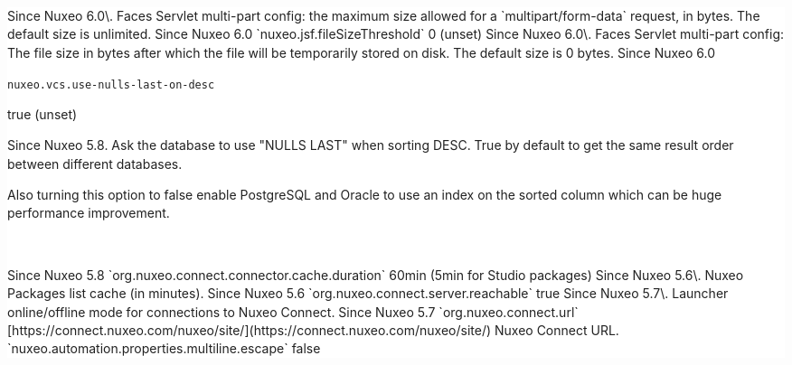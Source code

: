 <td colspan="1"><span style="color: rgb(34,34,34);">Since Nuxeo 6.0\. Faces Servlet multi-part config: the maximum size allowed for a `multipart/form-data` request, in bytes. The default size is unlimited.</td>
<td colspan="1">Since Nuxeo 6.0</td>
</tr>
<tr>
<td colspan="1">`nuxeo.jsf.fileSizeThreshold`</td>
<td colspan="1">0 (unset)</td>
<td colspan="1">Since Nuxeo 6.0\. Faces Servlet multi-part config: The file size in bytes after which the file will be temporarily stored on disk. The default size is 0 bytes.</td>
<td colspan="1">Since Nuxeo 6.0</td>
</tr>
<tr>
<td colspan="1">

`nuxeo.vcs.use-nulls-last-on-desc`

</td><td colspan="1">true (unset)</td><td colspan="1">

Since Nuxeo 5.8\. Ask the database to use "NULLS LAST" when sorting DESC. True by default to get the same result order between different databases.

Also turning this option to false enable PostgreSQL and Oracle to use an index on the sorted column which can be huge performance improvement.

&nbsp;

</td>
<td colspan="1">Since Nuxeo 5.8</td>
</tr>
<tr>
<td colspan="1">`org.nuxeo.connect.connector.cache.duration`</td>
<td colspan="1">60min (5min for Studio packages)</td>
<td colspan="1">Since Nuxeo 5.6\. Nuxeo Packages list cache (in minutes).</td>
<td colspan="1">Since Nuxeo 5.6</td>
</tr>
<tr>
<td colspan="1">`org.nuxeo.connect.server.reachable`</td>
<td colspan="1">true</td>
<td colspan="1">Since Nuxeo 5.7\. Launcher online/offline mode for connections to Nuxeo Connect.</td>
<td colspan="1">Since Nuxeo 5.7</td>
</tr>
<tr>
<td colspan="1">`org.nuxeo.connect.url`</td>
<td colspan="1">[https://connect.nuxeo.com/nuxeo/site/](https://connect.nuxeo.com/nuxeo/site/)</td>
<td colspan="1">Nuxeo Connect URL.</td>
<td colspan="1">&nbsp;</td>
</tr>
<tr>
<td colspan="1">`nuxeo.automation.properties.multiline.escape`</td>
<td colspan="1">false</td>
<td colspan="1">
